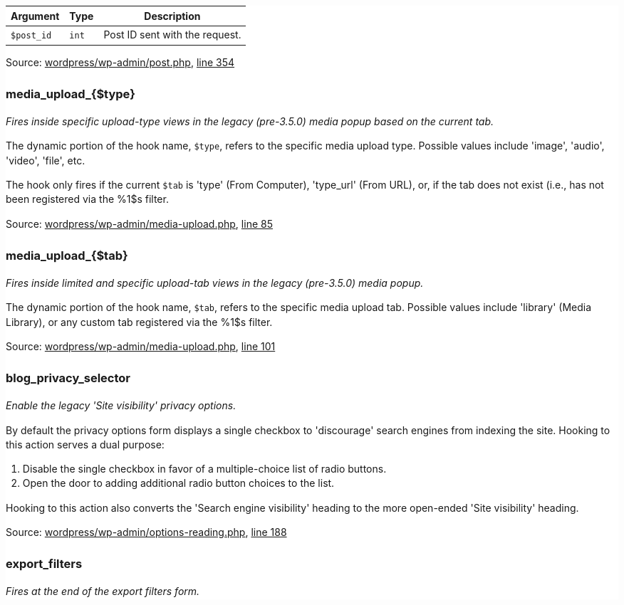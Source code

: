 Argument | Type | Description
-------- | ---- | -----------
`$post_id` | `int` | Post ID sent with the request.

Source: [wordpress/wp-admin/post.php](../../wordpress/wp-admin/post.php), [line 354](../../wordpress/wp-admin/post.php#L354-L363)

### media_upload_{$type}

*Fires inside specific upload-type views in the legacy (pre-3.5.0)
media popup based on the current tab.*

The dynamic portion of the hook name, `$type`, refers to the specific
media upload type. Possible values include 'image', 'audio', 'video',
'file', etc.

The hook only fires if the current `$tab` is 'type' (From Computer),
'type_url' (From URL), or, if the tab does not exist (i.e., has not
been registered via the %1$s filter.


Source: [wordpress/wp-admin/media-upload.php](../../wordpress/wp-admin/media-upload.php), [line 85](../../wordpress/wp-admin/media-upload.php#L85-L99)

### media_upload_{$tab}

*Fires inside limited and specific upload-tab views in the legacy
(pre-3.5.0) media popup.*

The dynamic portion of the hook name, `$tab`, refers to the specific
media upload tab. Possible values include 'library' (Media Library),
or any custom tab registered via the %1$s filter.


Source: [wordpress/wp-admin/media-upload.php](../../wordpress/wp-admin/media-upload.php), [line 101](../../wordpress/wp-admin/media-upload.php#L101-L111)

### blog_privacy_selector

*Enable the legacy 'Site visibility' privacy options.*

By default the privacy options form displays a single checkbox to 'discourage' search
engines from indexing the site. Hooking to this action serves a dual purpose:
1. Disable the single checkbox in favor of a multiple-choice list of radio buttons.
2. Open the door to adding additional radio button choices to the list.

Hooking to this action also converts the 'Search engine visibility' heading to the more
open-ended 'Site visibility' heading.


Source: [wordpress/wp-admin/options-reading.php](../../wordpress/wp-admin/options-reading.php), [line 188](../../wordpress/wp-admin/options-reading.php#L188-L201)

### export_filters

*Fires at the end of the export filters form.*

